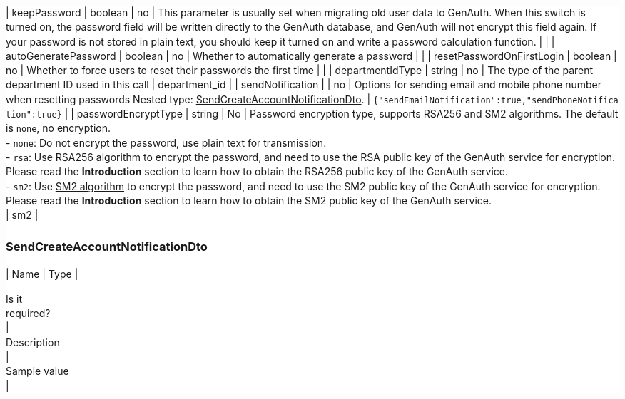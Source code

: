 | keepPassword              | boolean | no                                                    | This parameter is usually set when migrating old user data to GenAuth. When this switch is turned on, the password field will be written directly to the GenAuth database, and GenAuth will not encrypt this field again. If your password is not stored in plain text, you should keep it turned on and write a password calculation function.                                                                                                                                                                                                                                                                                                                                                                                   |                                                               |
| autoGeneratePassword      | boolean | no                                                    | Whether to automatically generate a password                                                                                                                                                                                                                                                                                                                                                                                                                                                                                                                                                                                                                                                                                      |                                                               |
| resetPasswordOnFirstLogin | boolean | no                                                    | Whether to force users to reset their passwords the first time                                                                                                                                                                                                                                                                                                                                                                                                                                                                                                                                                                                                                                                                    |                                                               |
| departmentIdType          | string  | no                                                    | The type of the parent department ID used in this call                                                                                                                                                                                                                                                                                                                                                                                                                                                                                                                                                                                                                                                                            | department_id                                                 |
| sendNotification          |         | no                                                    | Options for sending email and mobile phone number when resetting passwords Nested type: <a href="#SendCreateAccountNotificationDto">SendCreateAccountNotificationDto</a>.                                                                                                                                                                                                                                                                                                                                                                                                                                                                                                                                                         | `{"sendEmailNotification":true,"sendPhoneNotification":true}` |
| passwordEncryptType       | string  | No                                                    | Password encryption type, supports RSA256 and SM2 algorithms. The default is `none`, no encryption. <br>- `none`: Do not encrypt the password, use plain text for transmission. <br>- `rsa`: Use RSA256 algorithm to encrypt the password, and need to use the RSA public key of the GenAuth service for encryption. Please read the **Introduction** section to learn how to obtain the RSA256 public key of the GenAuth service. <br>- `sm2`: Use [SM2 algorithm](https://baike.baidu.com/item/SM2/15081831) to encrypt the password, and need to use the SM2 public key of the GenAuth service for encryption. Please read the **Introduction** section to learn how to obtain the SM2 public key of the GenAuth service. <br> | sm2                                                           |

### <a id="SendCreateAccountNotificationDto"></a> SendCreateAccountNotificationDto

| Name                  | Type    | <div style="width:80px">Is it required?</div> | <div style="width:300px">Description</div>                                                                                                                                                                                    | <div style="width:200px">Sample value</div> |